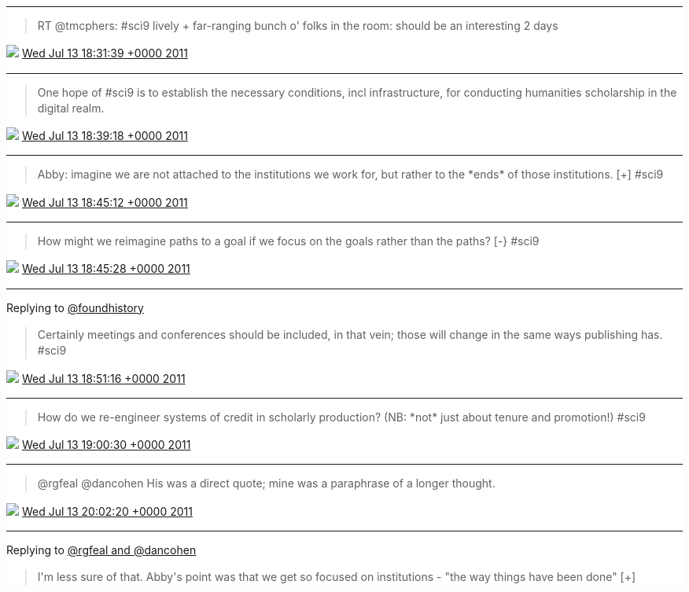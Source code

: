 ----

> RT @tmcphers: \#sci9 lively \+ far\-ranging bunch o' folks in the room: should be an interesting 2 days

<img src="../../media/tweet.ico" width="12" /> [Wed Jul 13 18:31:39 +0000 2011](https://twitter.com/kfitz/status/91213214364352512)

----

> One hope of \#sci9 is to establish the necessary conditions, incl infrastructure, for conducting humanities scholarship in the digital realm\.

<img src="../../media/tweet.ico" width="12" /> [Wed Jul 13 18:39:18 +0000 2011](https://twitter.com/kfitz/status/91215137477898242)

----

> Abby: imagine we are not attached to the institutions we work for, but rather to the \*ends\* of those institutions\. \[\+\] \#sci9

<img src="../../media/tweet.ico" width="12" /> [Wed Jul 13 18:45:12 +0000 2011](https://twitter.com/kfitz/status/91216623427530753)

----

> How might we reimagine paths to a goal if we focus on the goals rather than the paths? \[\-\} \#sci9

<img src="../../media/tweet.ico" width="12" /> [Wed Jul 13 18:45:28 +0000 2011](https://twitter.com/kfitz/status/91216692188946432)

----

Replying to [@foundhistory](https://twitter.com/foundhistory/status/91217855227498497)

> Certainly meetings and conferences should be included, in that vein; those will change in the same ways publishing has\. \#sci9

<img src="../../media/tweet.ico" width="12" /> [Wed Jul 13 18:51:16 +0000 2011](https://twitter.com/kfitz/status/91218149604737024)

----

> How do we re\-engineer systems of credit in scholarly production? \(NB: \*not\* just about tenure and promotion\!\) \#sci9

<img src="../../media/tweet.ico" width="12" /> [Wed Jul 13 19:00:30 +0000 2011](https://twitter.com/kfitz/status/91220473295278080)

----

> @rgfeal @dancohen His was a direct quote; mine was a paraphrase of a longer thought\.

<img src="../../media/tweet.ico" width="12" /> [Wed Jul 13 20:02:20 +0000 2011](https://twitter.com/kfitz/status/91236033743683584)

----

Replying to [@rgfeal and @dancohen](https://twitter.com/rgfeal/status/91240168698290176)

> I'm less sure of that\. Abby's point was that we get so focused on institutions \- "the way things have been done" \[\+\]
